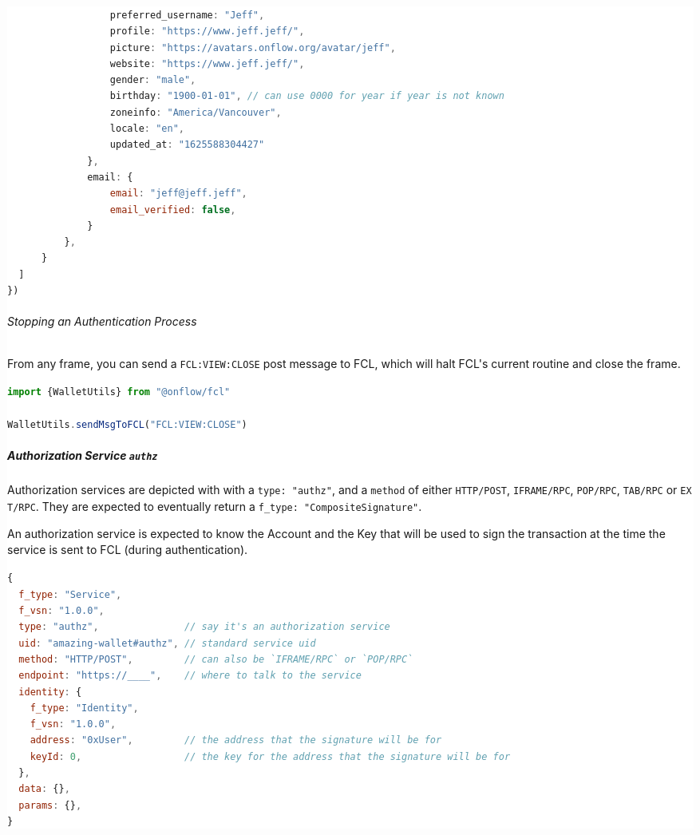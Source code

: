 ```javascript
                  preferred_username: "Jeff",
                  profile: "https://www.jeff.jeff/",
                  picture: "https://avatars.onflow.org/avatar/jeff",
                  website: "https://www.jeff.jeff/",
                  gender: "male",
                  birthday: "1900-01-01", // can use 0000 for year if year is not known
                  zoneinfo: "America/Vancouver",
                  locale: "en",
                  updated_at: "1625588304427"
              },
              email: {
                  email: "jeff@jeff.jeff",
                  email_verified: false,
              }
          },
      }
  ]
})
```

###### Stopping an Authentication Process

From any frame, you can send a `FCL:VIEW:CLOSE` post message to FCL, which will halt FCL's current routine and close the frame.

```javascript
import {WalletUtils} from "@onflow/fcl"

WalletUtils.sendMsgToFCL("FCL:VIEW:CLOSE")
```

##### <a id="authorizationservice"></a> Authorization Service `authz`

Authorization services are depicted with with a `type: "authz"`, and a `method` of either `HTTP/POST`, `IFRAME/RPC`, `POP/RPC`, `TAB/RPC` or `EXT/RPC`.
They are expected to eventually return a `f_type: "CompositeSignature"`.

An authorization service is expected to know the Account and the Key that will be used to sign the transaction at the time the service is sent to FCL (during authentication).

```javascript
{
  f_type: "Service",
  f_vsn: "1.0.0",
  type: "authz",               // say it's an authorization service
  uid: "amazing-wallet#authz", // standard service uid
  method: "HTTP/POST",         // can also be `IFRAME/RPC` or `POP/RPC`
  endpoint: "https://____",    // where to talk to the service
  identity: {
    f_type: "Identity",
    f_vsn: "1.0.0",
    address: "0xUser",         // the address that the signature will be for
    keyId: 0,                  // the key for the address that the signature will be for
  },
  data: {},
  params: {},
}
```
